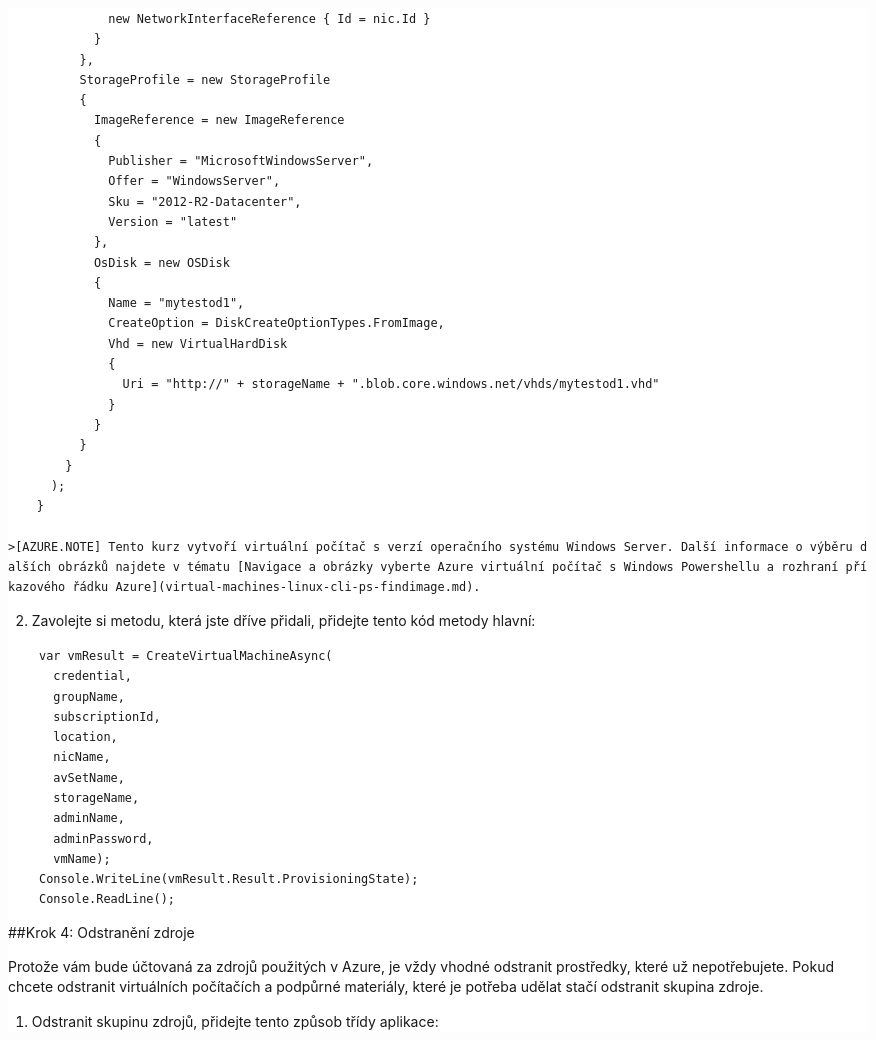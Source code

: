                   new NetworkInterfaceReference { Id = nic.Id }
                }
              },
              StorageProfile = new StorageProfile
              {
                ImageReference = new ImageReference
                {
                  Publisher = "MicrosoftWindowsServer",
                  Offer = "WindowsServer",
                  Sku = "2012-R2-Datacenter",
                  Version = "latest"
                },
                OsDisk = new OSDisk
                {
                  Name = "mytestod1",
                  CreateOption = DiskCreateOptionTypes.FromImage,
                  Vhd = new VirtualHardDisk
                  {
                    Uri = "http://" + storageName + ".blob.core.windows.net/vhds/mytestod1.vhd"
                  }
                }
              }
            }
          );
        }

    >[AZURE.NOTE] Tento kurz vytvoří virtuální počítač s verzí operačního systému Windows Server. Další informace o výběru dalších obrázků najdete v tématu [Navigace a obrázky vyberte Azure virtuální počítač s Windows Powershellu a rozhraní příkazového řádku Azure](virtual-machines-linux-cli-ps-findimage.md).

2. Zavolejte si metodu, která jste dříve přidali, přidejte tento kód metody hlavní:

        var vmResult = CreateVirtualMachineAsync(
          credential,
          groupName,
          subscriptionId,
          location,
          nicName,
          avSetName,
          storageName,
          adminName,
          adminPassword,
          vmName);
        Console.WriteLine(vmResult.Result.ProvisioningState);
        Console.ReadLine();

##<a name="step-4-delete-the-resources"></a>Krok 4: Odstranění zdroje

Protože vám bude účtovaná za zdrojů použitých v Azure, je vždy vhodné odstranit prostředky, které už nepotřebujete. Pokud chcete odstranit virtuálních počítačích a podpůrné materiály, které je potřeba udělat stačí odstranit skupina zdroje.

1.  Odstranit skupinu zdrojů, přidejte tento způsob třídy aplikace:
